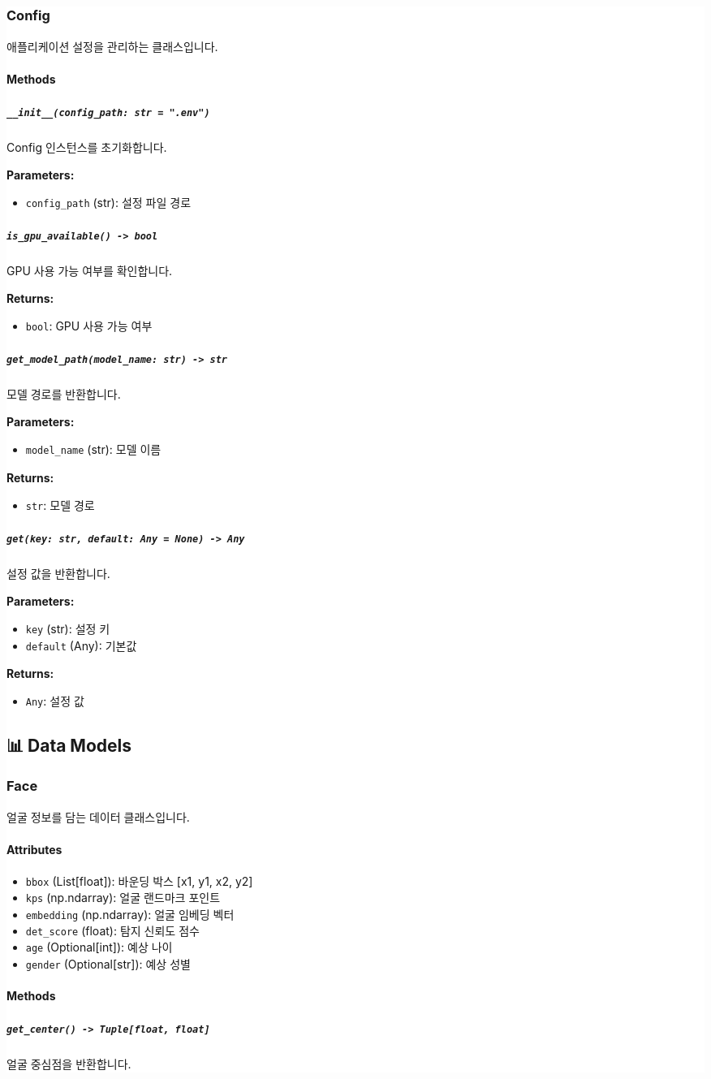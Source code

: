 ### Config

애플리케이션 설정을 관리하는 클래스입니다.

#### Methods

##### `__init__(config_path: str = ".env")`
Config 인스턴스를 초기화합니다.

**Parameters:**
- `config_path` (str): 설정 파일 경로

##### `is_gpu_available() -> bool`
GPU 사용 가능 여부를 확인합니다.

**Returns:**
- `bool`: GPU 사용 가능 여부

##### `get_model_path(model_name: str) -> str`
모델 경로를 반환합니다.

**Parameters:**
- `model_name` (str): 모델 이름

**Returns:**
- `str`: 모델 경로

##### `get(key: str, default: Any = None) -> Any`
설정 값을 반환합니다.

**Parameters:**
- `key` (str): 설정 키
- `default` (Any): 기본값

**Returns:**
- `Any`: 설정 값

## 📊 Data Models

### Face

얼굴 정보를 담는 데이터 클래스입니다.

#### Attributes

- `bbox` (List[float]): 바운딩 박스 [x1, y1, x2, y2]
- `kps` (np.ndarray): 얼굴 랜드마크 포인트
- `embedding` (np.ndarray): 얼굴 임베딩 벡터
- `det_score` (float): 탐지 신뢰도 점수
- `age` (Optional[int]): 예상 나이
- `gender` (Optional[str]): 예상 성별

#### Methods

##### `get_center() -> Tuple[float, float]`
얼굴 중심점을 반환합니다.

